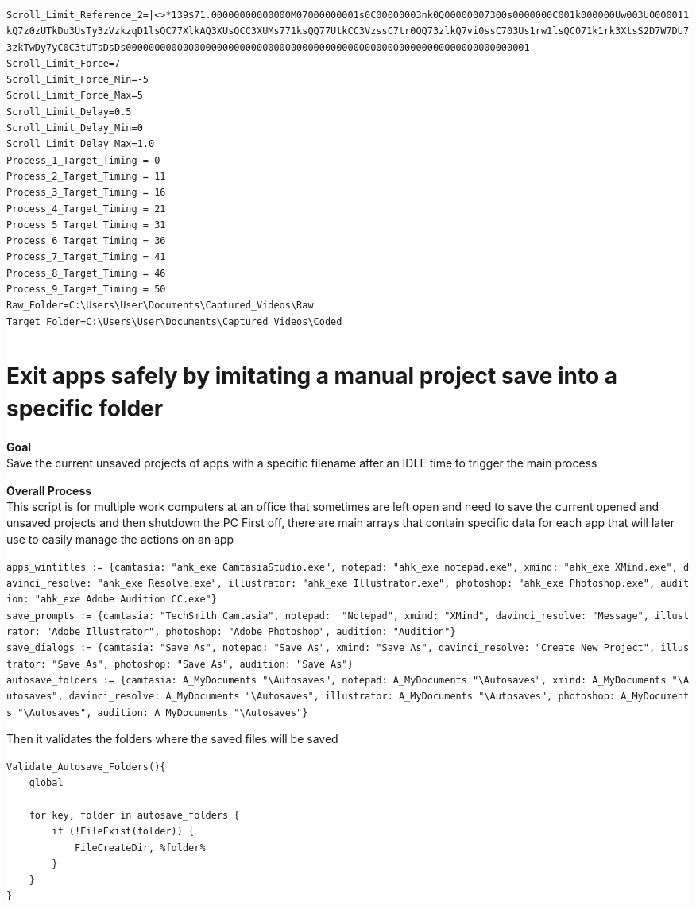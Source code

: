 ~~~
Scroll_Limit_Reference_2=|<>*139$71.00000000000000M07000000001s0C00000003nk0Q00000007300s0000000C001k000000Uw003U0000011kQ7z0zUTkDu3UsTy3zVzkzqD1lsQC77XlkAQ3XUsQCC3XUMs771ksQQ77UtkCC3VzssC7tr0QQ73zlkQ7vi0ssC703Us1rw1lsQC071k1rk3XtsS2D7W7DU73zkTwDy7yC0C3tUTsDsDs00000000000000000000000000000000000000000000000000000000000000000000001
Scroll_Limit_Force=7
Scroll_Limit_Force_Min=-5
Scroll_Limit_Force_Max=5
Scroll_Limit_Delay=0.5
Scroll_Limit_Delay_Min=0
Scroll_Limit_Delay_Max=1.0
Process_1_Target_Timing = 0
Process_2_Target_Timing = 11
Process_3_Target_Timing = 16
Process_4_Target_Timing = 21
Process_5_Target_Timing = 31
Process_6_Target_Timing = 36
Process_7_Target_Timing = 41
Process_8_Target_Timing = 46
Process_9_Target_Timing = 50
Raw_Folder=C:\Users\User\Documents\Captured_Videos\Raw
Target_Folder=C:\Users\User\Documents\Captured_Videos\Coded
~~~


# Exit apps safely by imitating a manual project save into a specific folder
**Goal**\
Save the current unsaved projects of apps with a specific filename after an IDLE time to trigger the main process


**Overall Process**\
This script is for multiple work computers at an office that sometimes are left open and need to save the current opened and unsaved projects and then shutdown the PC
First off, there are main arrays that contain specific data for each app that will later use to easily manage the actions on an app
~~~
apps_wintitles := {camtasia: "ahk_exe CamtasiaStudio.exe", notepad: "ahk_exe notepad.exe", xmind: "ahk_exe XMind.exe", davinci_resolve: "ahk_exe Resolve.exe", illustrator: "ahk_exe Illustrator.exe", photoshop: "ahk_exe Photoshop.exe", audition: "ahk_exe Adobe Audition CC.exe"}
save_prompts := {camtasia: "TechSmith Camtasia", notepad:  "Notepad", xmind: "XMind", davinci_resolve: "Message", illustrator: "Adobe Illustrator", photoshop: "Adobe Photoshop", audition: "Audition"}
save_dialogs := {camtasia: "Save As", notepad: "Save As", xmind: "Save As", davinci_resolve: "Create New Project", illustrator: "Save As", photoshop: "Save As", audition: "Save As"}
autosave_folders := {camtasia: A_MyDocuments "\Autosaves", notepad: A_MyDocuments "\Autosaves", xmind: A_MyDocuments "\Autosaves", davinci_resolve: A_MyDocuments "\Autosaves", illustrator: A_MyDocuments "\Autosaves", photoshop: A_MyDocuments "\Autosaves", audition: A_MyDocuments "\Autosaves"}
~~~

Then it validates the folders where the saved files will be saved
~~~
Validate_Autosave_Folders(){
    global

    for key, folder in autosave_folders {
        if (!FileExist(folder)) {
            FileCreateDir, %folder%
        }
    }
}
~~~
